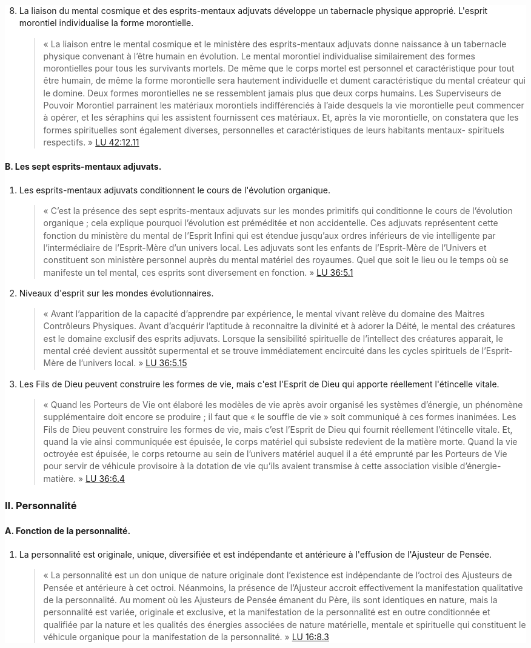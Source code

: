 8. La liaison du mental cosmique et des esprits-mentaux adjuvats développe un tabernacle physique approprié. L'esprit morontiel individualise la forme morontielle.

	> « La liaison entre le mental cosmique et le ministère des esprits-mentaux adjuvats donne naissance à un tabernacle physique convenant à l’être humain en évolution. Le mental morontiel individualise similairement des formes morontielles pour tous les survivants mortels. De même que le corps mortel est personnel et caractéristique pour tout être humain, de même la forme morontielle sera hautement individuelle et dument caractéristique du mental créateur qui le domine. Deux formes morontielles ne se ressemblent jamais plus que deux corps humains. Les Superviseurs de Pouvoir Morontiel parrainent les matériaux morontiels indifférenciés à l’aide desquels la vie morontielle peut commencer à opérer, et les séraphins qui les assistent fournissent ces matériaux. Et, après la vie morontielle, on constatera que les formes spirituelles sont également diverses, personnelles et caractéristiques de leurs habitants mentaux- spirituels respectifs. » [LU 42:12.11](/fr/The_Urantia_Book/42#p12_11)

#### B. Les sept esprits-mentaux adjuvats.

1. Les esprits-mentaux adjuvats conditionnent le cours de l'évolution organique.

	> « C’est la présence des sept esprits-mentaux adjuvats sur les mondes primitifs qui conditionne le cours de l’évolution organique ; cela explique pourquoi l’évolution est préméditée et non accidentelle. Ces adjuvats représentent cette fonction du ministère du mental de l’Esprit Infini qui est étendue jusqu’aux ordres inférieurs de vie intelligente par l’intermédiaire de l’Esprit-Mère d’un univers local. Les adjuvats sont les enfants de l’Esprit-Mère de l’Univers et constituent son ministère personnel auprès du mental matériel des royaumes. Quel que soit le lieu ou le temps où se manifeste un tel mental, ces esprits sont diversement en fonction. » [LU 36:5.1](/fr/The_Urantia_Book/36#p5_1)

2. Niveaux d'esprit sur les mondes évolutionnaires.

	> « Avant l’apparition de la capacité d’apprendre par expérience, le mental vivant relève du domaine des Maitres Contrôleurs Physiques. Avant d’acquérir l’aptitude à reconnaitre la divinité et à adorer la Déité, le mental des créatures est le domaine exclusif des esprits adjuvats. Lorsque la sensibilité spirituelle de l’intellect des créatures apparait, le mental créé devient aussitôt supermental et se trouve immédiatement encircuité dans les cycles spirituels de l’Esprit-Mère de l’univers local. » [LU 36:5.15](/fr/The_Urantia_Book/36#p5_15)

3. Les Fils de Dieu peuvent construire les formes de vie, mais c'est l'Esprit de Dieu qui apporte réellement l'étincelle vitale.

	> « Quand les Porteurs de Vie ont élaboré les modèles de vie après avoir organisé les systèmes d’énergie, un phénomène supplémentaire doit encore se produire ; il faut que « le souffle de vie » soit communiqué à ces formes inanimées. Les Fils de Dieu peuvent construire les formes de vie, mais c’est l’Esprit de Dieu qui fournit réellement l’étincelle vitale. Et, quand la vie ainsi communiquée est épuisée, le corps matériel qui subsiste redevient de la matière morte. Quand la vie octroyée est épuisée, le corps retourne au sein de l’univers matériel auquel il a été emprunté par les Porteurs de Vie pour servir de véhicule provisoire à la dotation de vie qu’ils avaient transmise à cette association visible d’énergie-matière. » [LU 36:6.4](/fr/The_Urantia_Book/36#p6_4)

### II. Personnalité

#### A. Fonction de la personnalité.

1. La personnalité est originale, unique, diversifiée et est indépendante et antérieure à l'effusion de l'Ajusteur de Pensée.

	> « La personnalité est un don unique de nature originale dont l’existence est indépendante de l’octroi des Ajusteurs de Pensée et antérieure à cet octroi. Néanmoins, la présence de l’Ajusteur accroit effectivement la manifestation qualitative de la personnalité. Au moment où les Ajusteurs de Pensée émanent du Père, ils sont identiques en nature, mais la personnalité est variée, originale et exclusive, et la manifestation de la personnalité est en outre conditionnée et qualifiée par la nature et les qualités des énergies associées de nature matérielle, mentale et spirituelle qui constituent le véhicule organique pour la manifestation de la personnalité. » [LU 16:8.3](/fr/The_Urantia_Book/16#p8_3)
